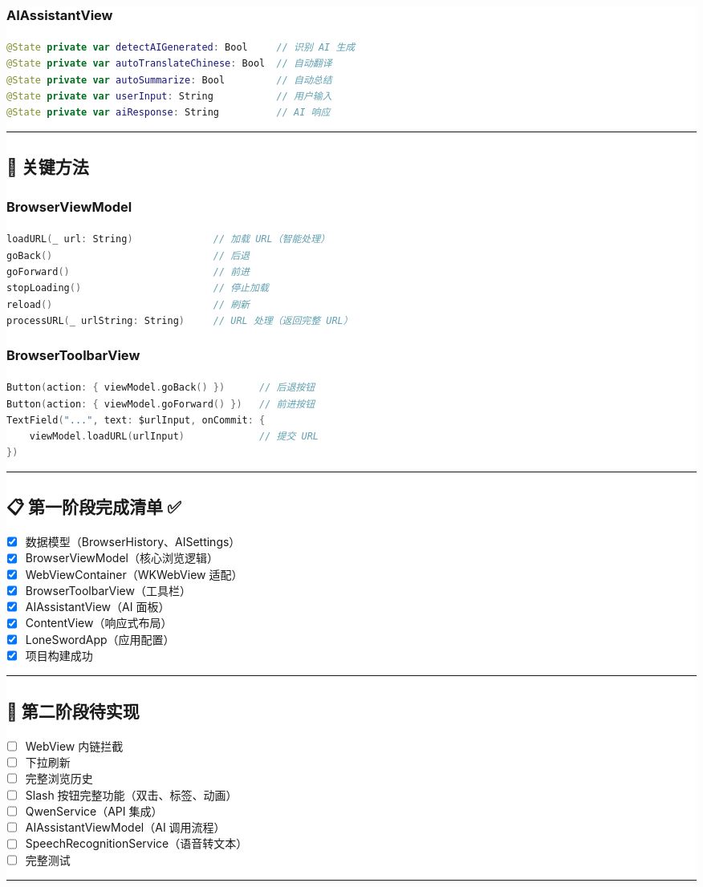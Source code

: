 ### AIAssistantView
```swift
@State private var detectAIGenerated: Bool     // 识别 AI 生成
@State private var autoTranslateChinese: Bool  // 自动翻译
@State private var autoSummarize: Bool         // 自动总结
@State private var userInput: String           // 用户输入
@State private var aiResponse: String          // AI 响应
```

---

## 🔗 关键方法

### BrowserViewModel
```swift
loadURL(_ url: String)              // 加载 URL（智能处理）
goBack()                            // 后退
goForward()                         // 前进
stopLoading()                       // 停止加载
reload()                            // 刷新
processURL(_ urlString: String)     // URL 处理（返回完整 URL）
```

### BrowserToolbarView
```swift
Button(action: { viewModel.goBack() })      // 后退按钮
Button(action: { viewModel.goForward() })   // 前进按钮
TextField("...", text: $urlInput, onCommit: { 
    viewModel.loadURL(urlInput)             // 提交 URL
})
```

---

## 📋 第一阶段完成清单 ✅

- [x] 数据模型（BrowserHistory、AISettings）
- [x] BrowserViewModel（核心浏览逻辑）
- [x] WebViewContainer（WKWebView 适配）
- [x] BrowserToolbarView（工具栏）
- [x] AIAssistantView（AI 面板）
- [x] ContentView（响应式布局）
- [x] LoneSwordApp（应用配置）
- [x] 项目构建成功

---

## 🔨 第二阶段待实现

- [ ] WebView 内链拦截
- [ ] 下拉刷新
- [ ] 完整浏览历史
- [ ] Slash 按钮完整功能（双击、标签、动画）
- [ ] QwenService（API 集成）
- [ ] AIAssistantViewModel（AI 调用流程）
- [ ] SpeechRecognitionService（语音转文本）
- [ ] 完整测试

---
